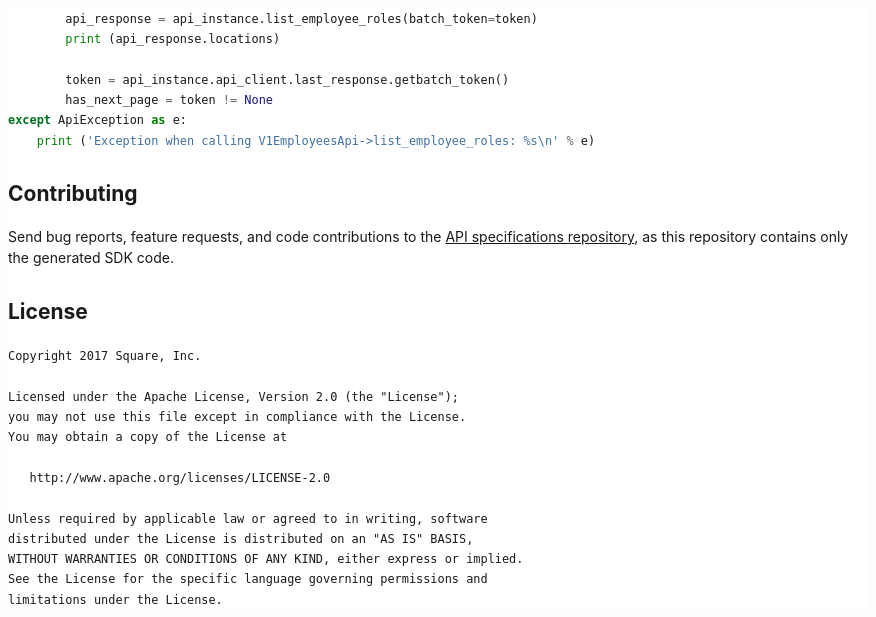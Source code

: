 ```python
        api_response = api_instance.list_employee_roles(batch_token=token)
        print (api_response.locations)

        token = api_instance.api_client.last_response.getbatch_token()
        has_next_page = token != None
except ApiException as e:
    print ('Exception when calling V1EmployeesApi->list_employee_roles: %s\n' % e)
```

## Contributing

Send bug reports, feature requests, and code contributions to the [API
specifications repository](https://github.com/square/connect-api-specification),
as this repository contains only the generated SDK code.

## License

```
Copyright 2017 Square, Inc.

Licensed under the Apache License, Version 2.0 (the "License");
you may not use this file except in compliance with the License.
You may obtain a copy of the License at

   http://www.apache.org/licenses/LICENSE-2.0

Unless required by applicable law or agreed to in writing, software
distributed under the License is distributed on an "AS IS" BASIS,
WITHOUT WARRANTIES OR CONDITIONS OF ANY KIND, either express or implied.
See the License for the specific language governing permissions and
limitations under the License.
```
